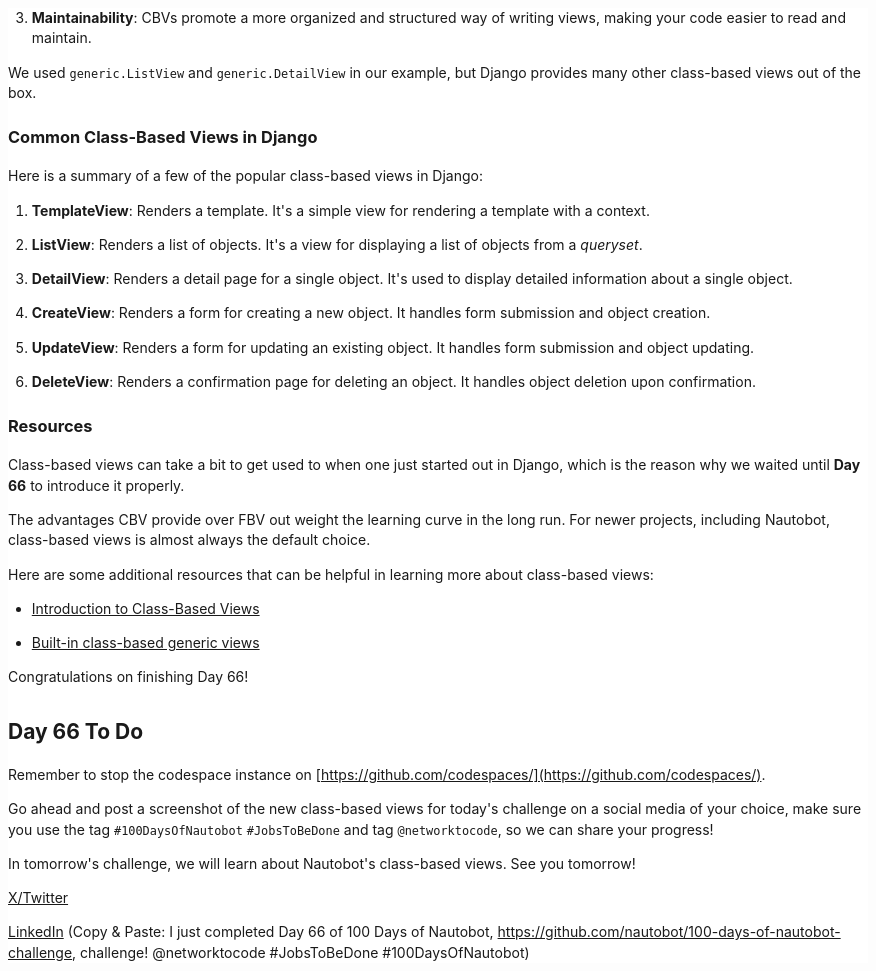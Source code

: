 3. **Maintainability**: CBVs promote a more organized and structured way of writing views, making your code easier to read and maintain.

We used `generic.ListView` and `generic.DetailView` in our example, but Django provides many other class-based views out of the box. 

### Common Class-Based Views in Django

Here is a summary of a few of the popular class-based views in Django: 

1. **TemplateView**: Renders a template. It's a simple view for rendering a template with a context.

2. **ListView**: Renders a list of objects. It's a view for displaying a list of objects from a *queryset*.

3. **DetailView**: Renders a detail page for a single object. It's used to display detailed information about a single object.

4. **CreateView**: Renders a form for creating a new object. It handles form submission and object creation.

5. **UpdateView**: Renders a form for updating an existing object. It handles form submission and object updating.

6. **DeleteView**: Renders a confirmation page for deleting an object. It handles object deletion upon confirmation.

### Resources

Class-based views can take a bit to get used to when one just started out in Django, which is the reason why we waited until **Day 66** to introduce it properly.

The advantages CBV provide over FBV out weight the learning curve in the long run. For newer projects, including Nautobot, class-based views is almost always the default choice. 

Here are some additional resources that can be helpful in learning more about class-based views: 

- [Introduction to Class-Based Views](https://docs.djangoproject.com/en/5.1/topics/class-based-views/intro/)

- [Built-in class-based generic views](https://docs.djangoproject.com/en/5.1/topics/class-based-views/generic-display/)

Congratulations on finishing Day 66! 

## Day 66 To Do

Remember to stop the codespace instance on [https://github.com/codespaces/](https://github.com/codespaces/). 

Go ahead and post a screenshot of the new class-based views for today's challenge on a social media of your choice, make sure you use the tag `#100DaysOfNautobot` `#JobsToBeDone` and tag `@networktocode`, so we can share your progress! 

In tomorrow's challenge, we will learn about Nautobot's class-based views. See you tomorrow! 

[X/Twitter](<https://twitter.com/intent/tweet?url=https://github.com/nautobot/100-days-of-nautobot&text=I+just+completed+Day+66+of+the+100+days+of+nautobot+challenge+!&hashtags=100DaysOfNautobot,JobsToBeDone>)

[LinkedIn](https://www.linkedin.com/) (Copy & Paste: I just completed Day 66 of 100 Days of Nautobot, https://github.com/nautobot/100-days-of-nautobot-challenge, challenge! @networktocode #JobsToBeDone #100DaysOfNautobot) 
